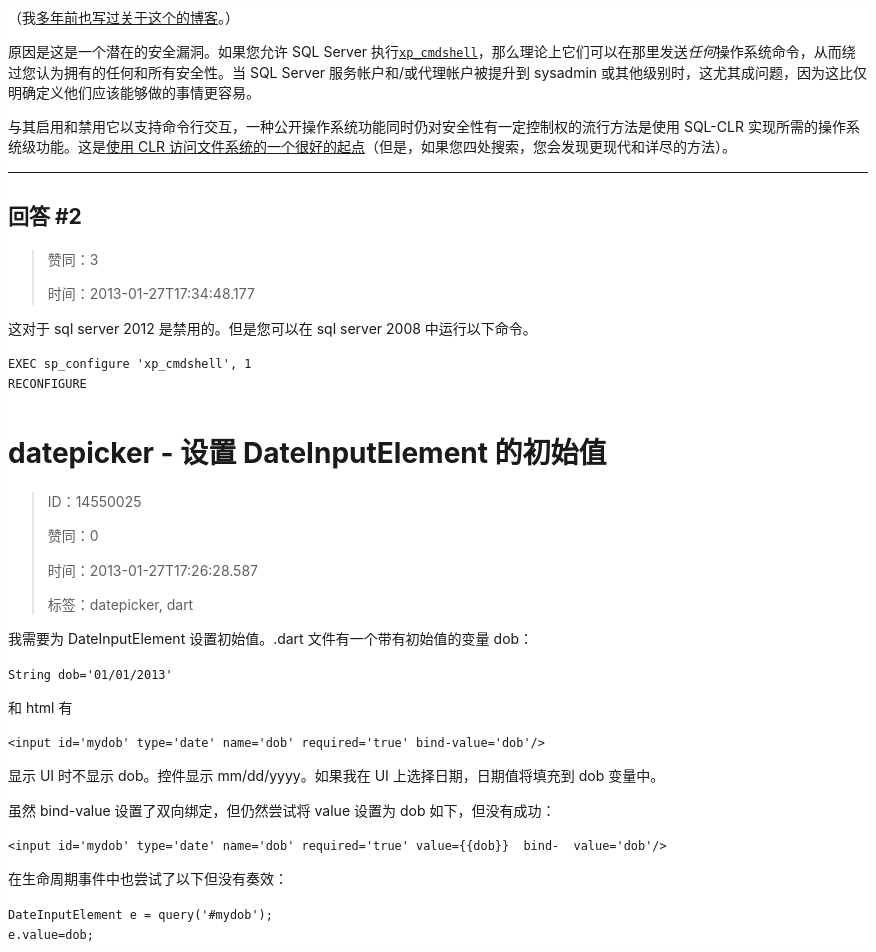 （我[多年前也写过关于这个的博客](http://aspfaq.com/sql2005/show.asp?id=29)。）

原因是这是一个潜在的安全漏洞。如果您允许 SQL Server 执行[`xp_cmdshell`](http://msdn.microsoft.com/en-us/library/ms175046.aspx)，那么理论上它们可以在那里发送*任何*操作系统命令，从而绕过您认为拥有的任何和所有安全性。当 SQL Server 服务帐户和/或代理帐户被提升到 sysadmin 或其他级别时，这尤其成问题，因为这比仅明确定义他们应该能够做的事情更容易。

与其启用和禁用它以支持命令行交互，一种公开操作系统功能同时仍对安全性有一定控制权的流行方法是使用 SQL-CLR 实现所需的操作系统级功能。这是[使用 CLR 访问文件系统的一个很好的起点](http://msdn.microsoft.com/en-us/library/ms345135%28v=sql.90%29.aspx)（但是，如果您四处搜索，您会发现更现代和详尽的方法）。

* * *

## 回答 #2

> 赞同：3
> 
> 时间：2013-01-27T17:34:48.177

这对于 sql server 2012 是禁用的。但是您可以在 sql server 2008 中运行以下命令。

```
EXEC sp_configure 'xp_cmdshell', 1
RECONFIGURE 
```

# datepicker - 设置 DateInputElement 的初始值

> ID：14550025
> 
> 赞同：0
> 
> 时间：2013-01-27T17:26:28.587
> 
> 标签：datepicker, dart

我需要为 DateInputElement 设置初始值。.dart 文件有一个带有初始值的变量 dob：

```
String dob='01/01/2013' 
```

和 html 有

```
<input id='mydob' type='date' name='dob' required='true' bind-value='dob'/> 
```

显示 UI 时不显示 dob。控件显示 mm/dd/yyyy。如果我在 UI 上选择日期，日期值将填充到 dob 变量中。

虽然 bind-value 设置了双向绑定，但仍然尝试将 value 设置为 dob 如下，但没有成功：

```
<input id='mydob' type='date' name='dob' required='true' value={{dob}}  bind-  value='dob'/> 
```

在生命周期事件中也尝试了以下但没有奏效：

```
DateInputElement e = query('#mydob');
e.value=dob; 
```

